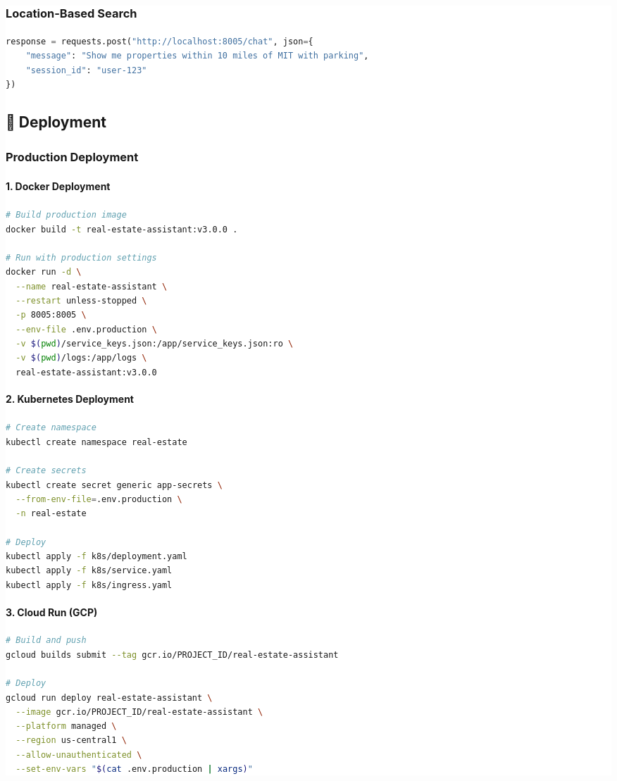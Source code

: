 ### Location-Based Search
```python
response = requests.post("http://localhost:8005/chat", json={
    "message": "Show me properties within 10 miles of MIT with parking",
    "session_id": "user-123"
})
```

## 🚢 Deployment

### Production Deployment

#### 1. Docker Deployment
```bash
# Build production image
docker build -t real-estate-assistant:v3.0.0 .

# Run with production settings
docker run -d \
  --name real-estate-assistant \
  --restart unless-stopped \
  -p 8005:8005 \
  --env-file .env.production \
  -v $(pwd)/service_keys.json:/app/service_keys.json:ro \
  -v $(pwd)/logs:/app/logs \
  real-estate-assistant:v3.0.0
```

#### 2. Kubernetes Deployment
```bash
# Create namespace
kubectl create namespace real-estate

# Create secrets
kubectl create secret generic app-secrets \
  --from-env-file=.env.production \
  -n real-estate

# Deploy
kubectl apply -f k8s/deployment.yaml
kubectl apply -f k8s/service.yaml
kubectl apply -f k8s/ingress.yaml
```

#### 3. Cloud Run (GCP)
```bash
# Build and push
gcloud builds submit --tag gcr.io/PROJECT_ID/real-estate-assistant

# Deploy
gcloud run deploy real-estate-assistant \
  --image gcr.io/PROJECT_ID/real-estate-assistant \
  --platform managed \
  --region us-central1 \
  --allow-unauthenticated \
  --set-env-vars "$(cat .env.production | xargs)"
```
